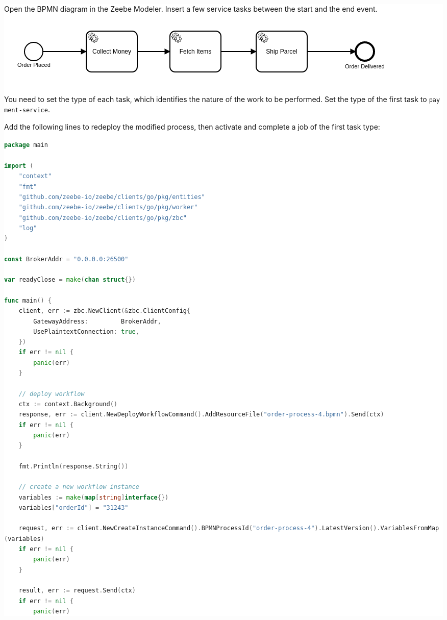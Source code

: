 Open the BPMN diagram in the Zeebe Modeler.
Insert a few service tasks between the start and the end event.

![model-workflow-step-2](assets/order-process.png)

You need to set the type of each task, which identifies the nature of the work to be performed.
Set the type of the first task to `payment-service`.

Add the following lines to redeploy the modified process, then activate and
complete a job of the first task type:

```go
package main

import (
	"context"
	"fmt"
	"github.com/zeebe-io/zeebe/clients/go/pkg/entities"
	"github.com/zeebe-io/zeebe/clients/go/pkg/worker"
	"github.com/zeebe-io/zeebe/clients/go/pkg/zbc"
	"log"
)

const BrokerAddr = "0.0.0.0:26500"

var readyClose = make(chan struct{})

func main() {
	client, err := zbc.NewClient(&zbc.ClientConfig{
		GatewayAddress:         BrokerAddr,
		UsePlaintextConnection: true,
	})
	if err != nil {
		panic(err)
	}

	// deploy workflow
	ctx := context.Background()
	response, err := client.NewDeployWorkflowCommand().AddResourceFile("order-process-4.bpmn").Send(ctx)
	if err != nil {
		panic(err)
	}

	fmt.Println(response.String())

	// create a new workflow instance
	variables := make(map[string]interface{})
	variables["orderId"] = "31243"

	request, err := client.NewCreateInstanceCommand().BPMNProcessId("order-process-4").LatestVersion().VariablesFromMap(variables)
	if err != nil {
		panic(err)
	}

	result, err := request.Send(ctx)
	if err != nil {
		panic(err)
```